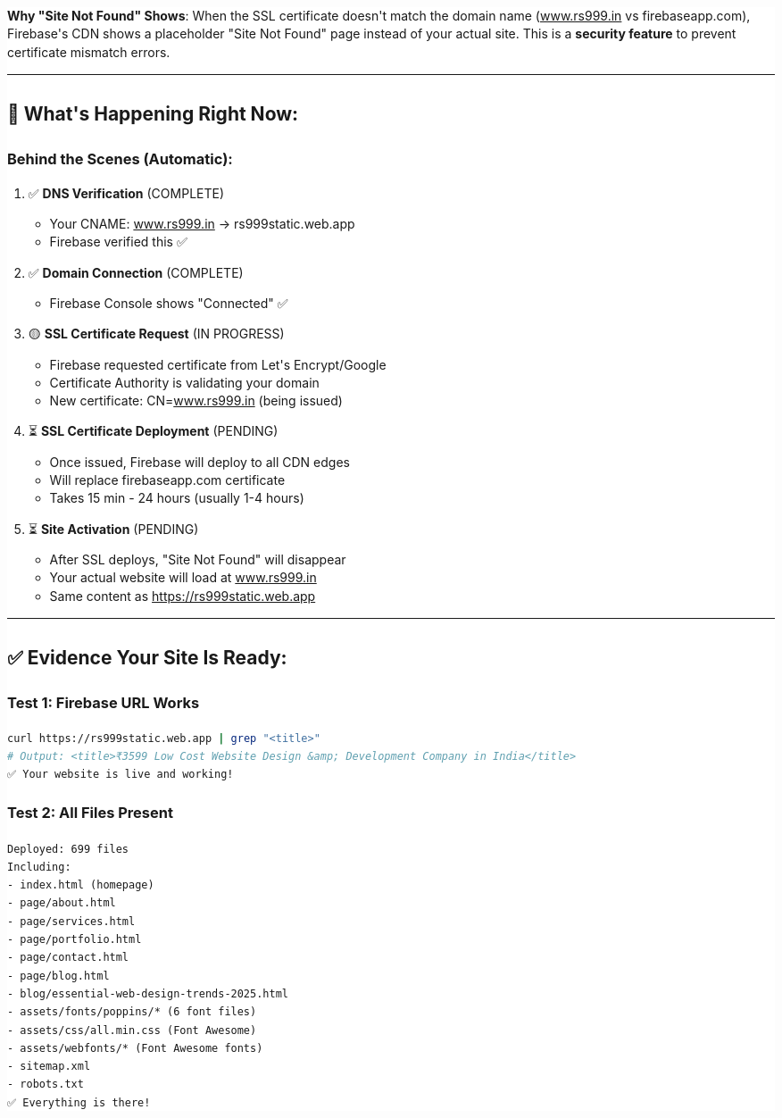 **Why "Site Not Found" Shows**:
When the SSL certificate doesn't match the domain name (www.rs999.in vs firebaseapp.com), Firebase's CDN shows a placeholder "Site Not Found" page instead of your actual site. This is a **security feature** to prevent certificate mismatch errors.

---

## 🎯 What's Happening Right Now:

### Behind the Scenes (Automatic):

1. ✅ **DNS Verification** (COMPLETE)
   - Your CNAME: www.rs999.in → rs999static.web.app
   - Firebase verified this ✅

2. ✅ **Domain Connection** (COMPLETE)
   - Firebase Console shows "Connected" ✅

3. 🟡 **SSL Certificate Request** (IN PROGRESS)
   - Firebase requested certificate from Let's Encrypt/Google
   - Certificate Authority is validating your domain
   - New certificate: CN=www.rs999.in (being issued)

4. ⏳ **SSL Certificate Deployment** (PENDING)
   - Once issued, Firebase will deploy to all CDN edges
   - Will replace firebaseapp.com certificate
   - Takes 15 min - 24 hours (usually 1-4 hours)

5. ⏳ **Site Activation** (PENDING)
   - After SSL deploys, "Site Not Found" will disappear
   - Your actual website will load at www.rs999.in
   - Same content as https://rs999static.web.app

---

## ✅ Evidence Your Site Is Ready:

### Test 1: Firebase URL Works
```bash
curl https://rs999static.web.app | grep "<title>"
# Output: <title>₹3599 Low Cost Website Design &amp; Development Company in India</title>
✅ Your website is live and working!
```

### Test 2: All Files Present
```
Deployed: 699 files
Including:
- index.html (homepage)
- page/about.html
- page/services.html
- page/portfolio.html
- page/contact.html
- page/blog.html
- blog/essential-web-design-trends-2025.html
- assets/fonts/poppins/* (6 font files)
- assets/css/all.min.css (Font Awesome)
- assets/webfonts/* (Font Awesome fonts)
- sitemap.xml
- robots.txt
✅ Everything is there!
```
